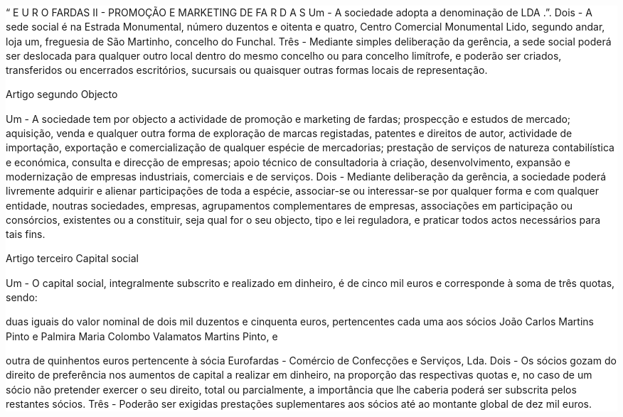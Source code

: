 “ E U R O FARDAS II - PROMOÇÃO E MARKETING DE FA R D A S Um - A sociedade adopta a denominação de
LDA .”.
Dois - A sede social é na Estrada Monumental, número
duzentos e oitenta e quatro, Centro Comercial Monumental
Lido, segundo andar, loja um, freguesia de São Martinho,
concelho do Funchal.
Três - Mediante simples deliberação da gerência, a sede
social poderá ser deslocada para qualquer outro local dentro
do mesmo concelho ou para concelho limítrofe, e poderão
ser criados, transferidos ou encerrados escritórios, sucursais
ou quaisquer outras formas locais de representação.


Artigo segundo
Objecto


Um - A sociedade tem por objecto a actividade de
promoção e marketing de fardas; prospecção e estudos de
mercado; aquisição, venda e qualquer outra forma de
exploração de marcas registadas, patentes e direitos de autor,
actividade de importação, exportação e comercialização de
qualquer espécie de mercadorias; prestação de serviços de
natureza contabilística e económica, consulta e direcção de
empresas; apoio técnico de consultadoria à criação,
desenvolvimento, expansão e modernização de empresas
industriais, comerciais e de serviços.
Dois - Mediante deliberação da gerência, a sociedade
poderá livremente adquirir e alienar participações de toda a
espécie, associar-se ou interessar-se por qualquer forma e
com qualquer entidade, noutras sociedades, empresas,
agrupamentos complementares de empresas, associações em
participação ou consórcios, existentes ou a constituir, seja
qual for o seu objecto, tipo e lei reguladora, e praticar todos
actos necessários para tais fins.


Artigo terceiro
Capital social


Um - O capital social, integralmente subscrito e realizado
em dinheiro, é de cinco mil euros e corresponde à soma de
três quotas, sendo:

  duas iguais do valor nominal de dois mil duzentos e
cinquenta euros, pertencentes cada uma aos sócios
João Carlos Martins Pinto e Palmira Maria Colombo
Valamatos Martins Pinto, e

  outra de quinhentos euros pertencente à sócia Eurofardas - Comércio de Confecções e Serviços, Lda.
Dois - Os sócios gozam do direito de preferência nos
aumentos de capital a realizar em dinheiro, na proporção das
respectivas quotas e, no caso de um sócio não pretender
exercer o seu direito, total ou parcialmente, a importância
que lhe caberia poderá ser subscrita pelos restantes sócios.
Três - Poderão ser exigidas prestações suplementares aos
sócios até ao montante global de dez mil euros.
